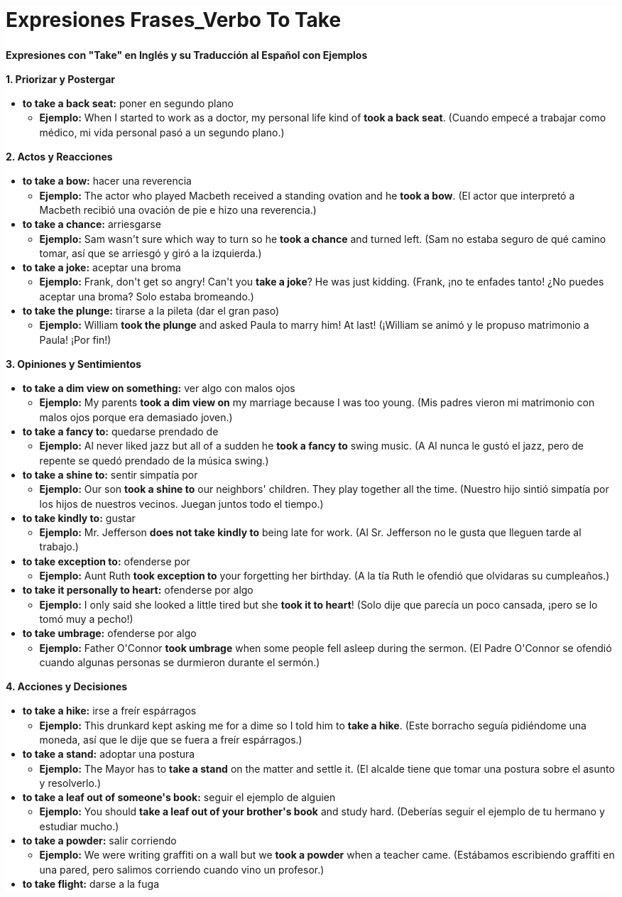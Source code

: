 # Expresiones Frases_Verbo To Take



**Expresiones con "Take" en Inglés y su Traducción al Español con Ejemplos**

**1. Priorizar y Postergar**

*   **to take a back seat:** poner en segundo plano
    *   **Ejemplo:** When I started to work as a doctor, my personal life kind of **took a back seat**. (Cuando empecé a trabajar como médico, mi vida personal pasó a un segundo plano.)

**2. Actos y Reacciones**

*   **to take a bow:** hacer una reverencia
    *   **Ejemplo:** The actor who played Macbeth received a standing ovation and he **took a bow**. (El actor que interpretó a Macbeth recibió una ovación de pie e hizo una reverencia.)
*   **to take a chance:** arriesgarse
    *   **Ejemplo:** Sam wasn't sure which way to turn so he **took a chance** and turned left. (Sam no estaba seguro de qué camino tomar, así que se arriesgó y giró a la izquierda.)
*   **to take a joke:** aceptar una broma
    *   **Ejemplo:** Frank, don't get so angry! Can't you **take a joke**? He was just kidding. (Frank, ¡no te enfades tanto! ¿No puedes aceptar una broma? Solo estaba bromeando.)
*   **to take the plunge:** tirarse a la pileta (dar el gran paso)
    *   **Ejemplo:** William **took the plunge** and asked Paula to marry him! At last! (¡William se animó y le propuso matrimonio a Paula! ¡Por fin!)

**3. Opiniones y Sentimientos**

*   **to take a dim view on something:** ver algo con malos ojos
    *   **Ejemplo:** My parents **took a dim view on** my marriage because I was too young. (Mis padres vieron mi matrimonio con malos ojos porque era demasiado joven.)
*   **to take a fancy to:** quedarse prendado de
    *   **Ejemplo:** Al never liked jazz but all of a sudden he **took a fancy to** swing music. (A Al nunca le gustó el jazz, pero de repente se quedó prendado de la música swing.)
*   **to take a shine to:** sentir simpatía por
    *   **Ejemplo:** Our son **took a shine to** our neighbors' children. They play together all the time. (Nuestro hijo sintió simpatía por los hijos de nuestros vecinos. Juegan juntos todo el tiempo.)
*   **to take kindly to:** gustar
    *   **Ejemplo:** Mr. Jefferson **does not take kindly to** being late for work. (Al Sr. Jefferson no le gusta que lleguen tarde al trabajo.)
*   **to take exception to:** ofenderse por
    *   **Ejemplo:** Aunt Ruth **took exception to** your forgetting her birthday. (A la tía Ruth le ofendió que olvidaras su cumpleaños.)
*   **to take it personally to heart:** ofenderse por algo
    *   **Ejemplo:** I only said she looked a little tired but she **took it to heart**! (Solo dije que parecía un poco cansada, ¡pero se lo tomó muy a pecho!)
*   **to take umbrage:** ofenderse por algo
    *   **Ejemplo:** Father O'Connor **took umbrage** when some people fell asleep during the sermon. (El Padre O'Connor se ofendió cuando algunas personas se durmieron durante el sermón.)

**4. Acciones y Decisiones**

*   **to take a hike:** irse a freír espárragos
    *   **Ejemplo:** This drunkard kept asking me for a dime so I told him to **take a hike**. (Este borracho seguía pidiéndome una moneda, así que le dije que se fuera a freír espárragos.)
*   **to take a stand:** adoptar una postura
    *   **Ejemplo:** The Mayor has to **take a stand** on the matter and settle it. (El alcalde tiene que tomar una postura sobre el asunto y resolverlo.)
*   **to take a leaf out of someone's book:** seguir el ejemplo de alguien
    *   **Ejemplo:** You should **take a leaf out of your brother's book** and study hard. (Deberías seguir el ejemplo de tu hermano y estudiar mucho.)
*   **to take a powder:** salir corriendo
    *   **Ejemplo:** We were writing graffiti on a wall but we **took a powder** when a teacher came. (Estábamos escribiendo graffiti en una pared, pero salimos corriendo cuando vino un profesor.)
*   **to take flight:** darse a la fuga